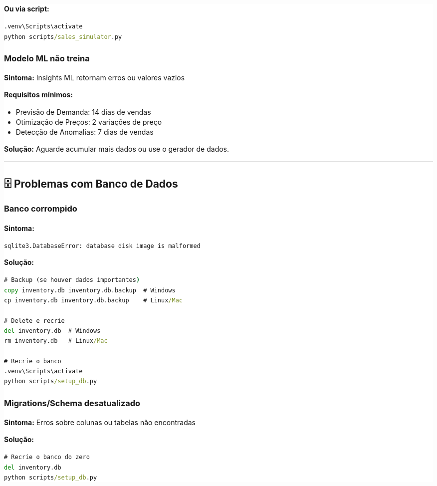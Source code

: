 **Ou via script:**
```cmd
.venv\Scripts\activate
python scripts/sales_simulator.py
```

### Modelo ML não treina

**Sintoma:**
Insights ML retornam erros ou valores vazios

**Requisitos mínimos:**
- Previsão de Demanda: 14 dias de vendas
- Otimização de Preços: 2 variações de preço
- Detecção de Anomalias: 7 dias de vendas

**Solução:**
Aguarde acumular mais dados ou use o gerador de dados.

---

## 🗄️ Problemas com Banco de Dados

### Banco corrompido

**Sintoma:**
```
sqlite3.DatabaseError: database disk image is malformed
```

**Solução:**
```cmd
# Backup (se houver dados importantes)
copy inventory.db inventory.db.backup  # Windows
cp inventory.db inventory.db.backup    # Linux/Mac

# Delete e recrie
del inventory.db  # Windows
rm inventory.db   # Linux/Mac

# Recrie o banco
.venv\Scripts\activate
python scripts/setup_db.py
```

### Migrations/Schema desatualizado

**Sintoma:**
Erros sobre colunas ou tabelas não encontradas

**Solução:**
```cmd
# Recrie o banco do zero
del inventory.db
python scripts/setup_db.py
```
